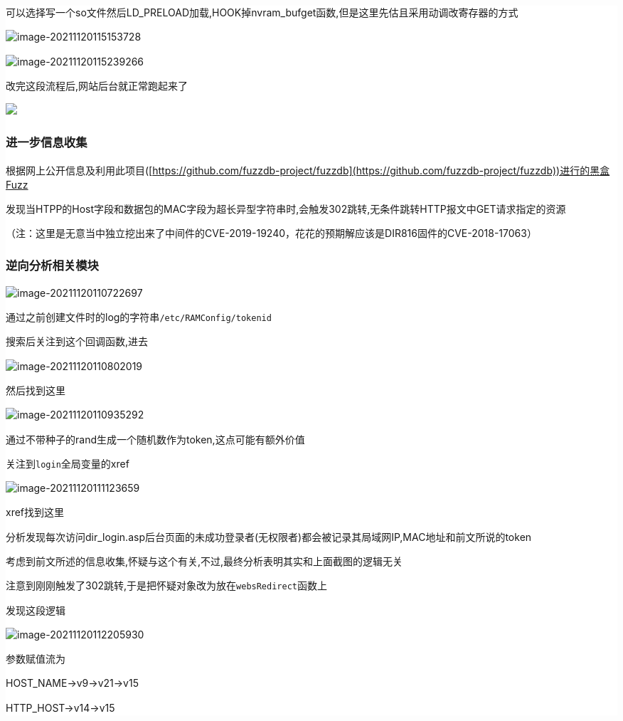 可以选择写一个so文件然后LD\_PRELOAD加载,HOOK掉nvram\_bufget函数,但是这里先估且采用动调改寄存器的方式

![image-20211120115153728](https://z3.ax1x.com/2021/11/23/opMExP.png)

![image-20211120115239266](https://z3.ax1x.com/2021/11/23/opMZKf.png)

改完这段流程后,网站后台就正常跑起来了

![](https://z3.ax1x.com/2021/11/23/opMaa4.png)

### 进一步信息收集

根据网上公开信息及利用此项目([https://github.com/fuzzdb-project/fuzzdb](https://github.com/fuzzdb-project/fuzzdb))进行的黑盒Fuzz

发现当HTPP的Host字段和数据包的MAC字段为超长异型字符串时,会触发302跳转,无条件跳转HTTP报文中GET请求指定的资源

（注：这里是无意当中独立挖出来了中间件的CVE-2019-19240，花花的预期解应该是DIR816固件的CVE-2018-17063）

### 逆向分析相关模块

![image-20211120110722697](https://z3.ax1x.com/2021/11/23/opM0i9.png)

通过之前创建文件时的log的字符串`/etc/RAMConfig/tokenid`

搜索后关注到这个回调函数,进去

![image-20211120110802019](https://z3.ax1x.com/2021/11/23/opMBGR.png)

然后找到这里

![image-20211120110935292](https://z3.ax1x.com/2021/11/23/opMDR1.png)

通过不带种子的rand生成一个随机数作为token,这点可能有额外价值

关注到`login`全局变量的xref

![image-20211120111123659](https://z3.ax1x.com/2021/11/23/opMrxx.png)

xref找到这里

分析发现每次访问dir\_login.asp后台页面的未成功登录者(无权限者)都会被记录其局域网IP,MAC地址和前文所说的token

考虑到前文所述的信息收集,怀疑与这个有关,不过,最终分析表明其实和上面截图的逻辑无关

注意到刚刚触发了302跳转,于是把怀疑对象改为放在`websRedirect`函数上

发现这段逻辑

![image-20211120112205930](https://z3.ax1x.com/2021/11/23/opMyM6.png)

参数赋值流为

HOST\_NAME->v9->v21->v15

HTTP\_HOST->v14->v15
